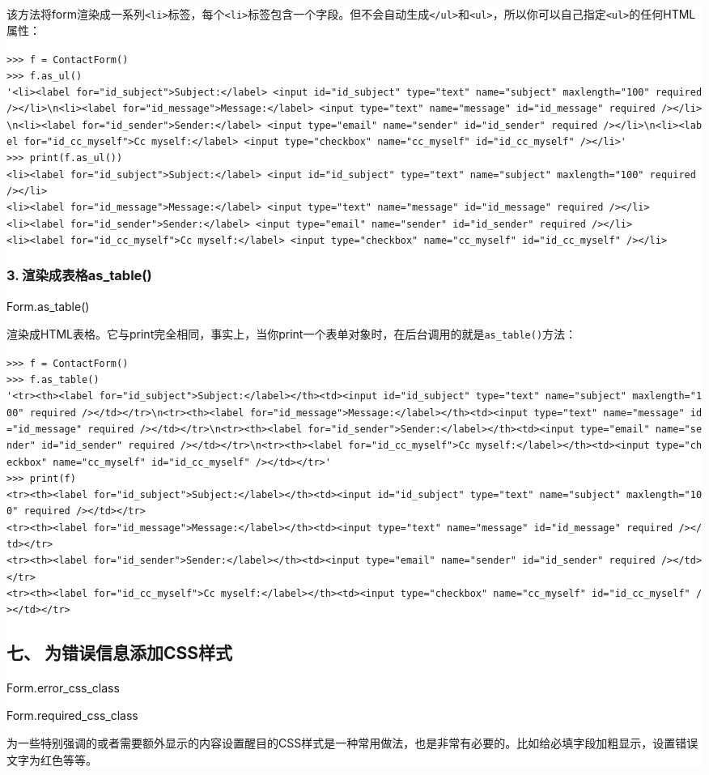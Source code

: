该方法将form渲染成一系列`<li>`标签，每个`<li>`标签包含一个字段。但不会自动生成`</ul>`和`<ul>`，所以你可以自己指定`<ul>`的任何HTML属性：

```
>>> f = ContactForm()
>>> f.as_ul()
'<li><label for="id_subject">Subject:</label> <input id="id_subject" type="text" name="subject" maxlength="100" required /></li>\n<li><label for="id_message">Message:</label> <input type="text" name="message" id="id_message" required /></li>\n<li><label for="id_sender">Sender:</label> <input type="email" name="sender" id="id_sender" required /></li>\n<li><label for="id_cc_myself">Cc myself:</label> <input type="checkbox" name="cc_myself" id="id_cc_myself" /></li>'
>>> print(f.as_ul())
<li><label for="id_subject">Subject:</label> <input id="id_subject" type="text" name="subject" maxlength="100" required /></li>
<li><label for="id_message">Message:</label> <input type="text" name="message" id="id_message" required /></li>
<li><label for="id_sender">Sender:</label> <input type="email" name="sender" id="id_sender" required /></li>
<li><label for="id_cc_myself">Cc myself:</label> <input type="checkbox" name="cc_myself" id="id_cc_myself" /></li>
```

### 3. 渲染成表格as_table()

Form.as_table()

渲染成HTML表格。它与print完全相同，事实上，当你print一个表单对象时，在后台调用的就是`as_table()`方法：

```
>>> f = ContactForm()
>>> f.as_table()
'<tr><th><label for="id_subject">Subject:</label></th><td><input id="id_subject" type="text" name="subject" maxlength="100" required /></td></tr>\n<tr><th><label for="id_message">Message:</label></th><td><input type="text" name="message" id="id_message" required /></td></tr>\n<tr><th><label for="id_sender">Sender:</label></th><td><input type="email" name="sender" id="id_sender" required /></td></tr>\n<tr><th><label for="id_cc_myself">Cc myself:</label></th><td><input type="checkbox" name="cc_myself" id="id_cc_myself" /></td></tr>'
>>> print(f)
<tr><th><label for="id_subject">Subject:</label></th><td><input id="id_subject" type="text" name="subject" maxlength="100" required /></td></tr>
<tr><th><label for="id_message">Message:</label></th><td><input type="text" name="message" id="id_message" required /></td></tr>
<tr><th><label for="id_sender">Sender:</label></th><td><input type="email" name="sender" id="id_sender" required /></td></tr>
<tr><th><label for="id_cc_myself">Cc myself:</label></th><td><input type="checkbox" name="cc_myself" id="id_cc_myself" /></td></tr>
```

## 七、 为错误信息添加CSS样式

Form.error_css_class

Form.required_css_class

为一些特别强调的或者需要额外显示的内容设置醒目的CSS样式是一种常用做法，也是非常有必要的。比如给必填字段加粗显示，设置错误文字为红色等等。
